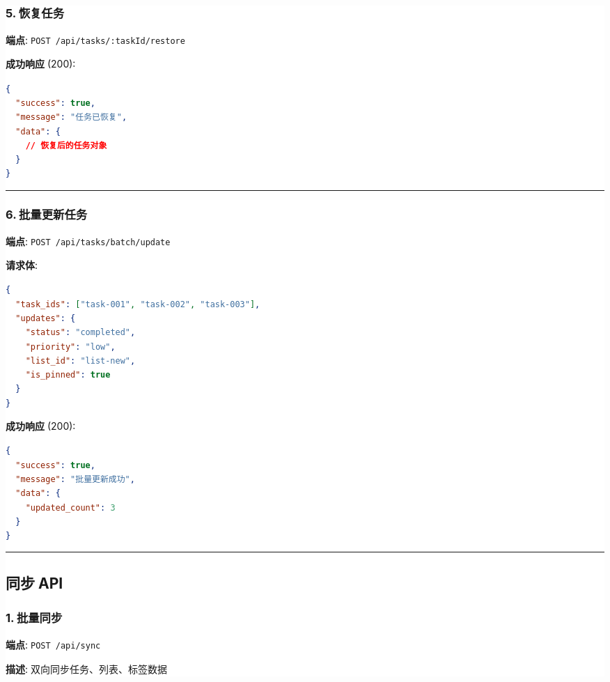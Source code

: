 ### 5. 恢复任务

**端点**: `POST /api/tasks/:taskId/restore`

**成功响应** (200):
```json
{
  "success": true,
  "message": "任务已恢复",
  "data": {
    // 恢复后的任务对象
  }
}
```

---

### 6. 批量更新任务

**端点**: `POST /api/tasks/batch/update`

**请求体**:
```json
{
  "task_ids": ["task-001", "task-002", "task-003"],
  "updates": {
    "status": "completed",
    "priority": "low",
    "list_id": "list-new",
    "is_pinned": true
  }
}
```

**成功响应** (200):
```json
{
  "success": true,
  "message": "批量更新成功",
  "data": {
    "updated_count": 3
  }
}
```

---

## 同步 API

### 1. 批量同步

**端点**: `POST /api/sync`

**描述**: 双向同步任务、列表、标签数据
